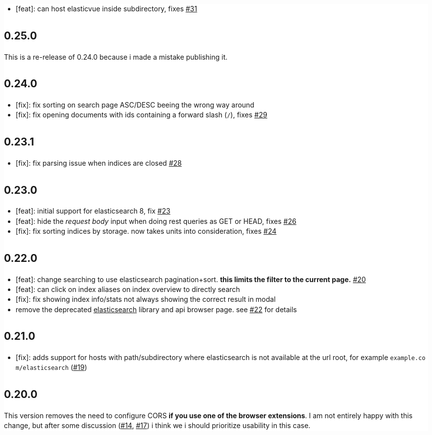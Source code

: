 * [feat]: can host elasticvue inside subdirectory, fixes [#31][i31]

[i31]: https://github.com/cars10/elasticvue/issues/31

## 0.25.0

This is a re-release of 0.24.0 because i made a mistake publishing it.

## 0.24.0

* [fix]: fix sorting on search page ASC/DESC beeing the wrong way around
* [fix]: fix opening documents with ids containing a forward slash (`/`), fixes [#29][i29]

[i29]: https://github.com/cars10/elasticvue/issues/29

## 0.23.1

* [fix]: fix parsing issue when indices are closed [#28][i28]

[i28]: https://github.com/cars10/elasticvue/issues/28

## 0.23.0

* [feat]: initial support for elasticsearch 8, fix [#23][i23]
* [feat]: hide the *request body* input when doing rest queries as GET or HEAD, fixes [#26][i26]
* [fix]: fix sorting indices by storage. now takes units into consideration, fixes [#24][i24]

[i23]: https://github.com/cars10/elasticvue/issues/23

[i24]: https://github.com/cars10/elasticvue/issues/24

[i26]: https://github.com/cars10/elasticvue/issues/26

## 0.22.0

* [feat]: change searching to use elasticsearch pagination+sort. **this limits the filter to the current
  page.** [#20][i20]
* [feat]: can click on index aliases on index overview to directly search
* [fix]: fix showing index info/stats not always showing the correct result in modal
* remove the deprecated [elasticsearch](https://www.npmjs.com/package/elasticsearch) library and api browser page.
  see [#22][i22] for details

[i20]: https://github.com/cars10/elasticvue/issues/20

[i22]: https://github.com/cars10/elasticvue/issues/22

## 0.21.0

* [fix]: adds support for hosts with path/subdirectory where elasticsearch is not available at the url root, for
  example `example.com/elasticsearch` ([#19][i19])

[i19]: https://github.com/cars10/elasticvue/issues/19

## 0.20.0

This version removes the need to configure CORS **if you use one of the browser extensions**. I am not entirely happy
with this change, but after some discussion ([#14][i14], [#17][p17]) i think we i should prioritize usability in this
case.


[i76]: https://github.com/cars10/elasticvue/issues/76
[i93]: https://github.com/cars10/elasticvue/issues/93
[i94]: https://github.com/cars10/elasticvue/issues/94
[i95]: https://github.com/cars10/elasticvue/issues/95
[i83]: https://github.com/cars10/elasticvue/issues/83
[i90]: https://github.com/cars10/elasticvue/issues/90
[i72]: https://github.com/cars10/elasticvue/issues/72
[i78]: https://github.com/cars10/elasticvue/issues/78
[i81]: https://github.com/cars10/elasticvue/issues/81
[i85]: https://github.com/cars10/elasticvue/issues/85
[i68]: https://github.com/cars10/elasticvue/issues/68
[i69]: https://github.com/cars10/elasticvue/issues/69
[i61]: https://github.com/cars10/elasticvue/issues/61
[p66]: https://github.com/cars10/elasticvue/pull/66
[i65]: https://github.com/cars10/elasticvue/issues/65
[i54]: https://github.com/cars10/elasticvue/issues/54
[i50]: https://github.com/cars10/elasticvue/issues/50
[i52]: https://github.com/cars10/elasticvue/issues/52
[i53]: https://github.com/cars10/elasticvue/issues/53
[f42]: https://github.com/cars10/elasticvue/issues/42
[f43]: https://github.com/cars10/elasticvue/issues/43
[f38]: https://github.com/cars10/elasticvue/issues/38
[f39]: https://github.com/cars10/elasticvue/issues/39
[f41]: https://github.com/cars10/elasticvue/issues/41
[f35]: https://github.com/cars10/elasticvue/issues/35
[i14]: https://github.com/cars10/elasticvue/issues/14
[p17]: https://github.com/cars10/elasticvue/pull/17
[i15]: https://github.com/cars10/elasticvue/issues/15
[i13]: https://github.com/cars10/elasticvue/issues/13
[i11]: https://github.com/cars10/elasticvue/issues/11
[i10]: https://github.com/cars10/elasticvue/issues/10
[i9]: https://github.com/cars10/elasticvue/issues/9
[i8]: https://github.com/cars10/elasticvue/issues/8
[i7]: https://github.com/cars10/elasticvue/issues/7
[i5]: https://github.com/cars10/elasticvue/issues/5
[i4]: https://github.com/cars10/elasticvue/issues/4
[i2]: https://github.com/cars10/elasticvue/issues/2